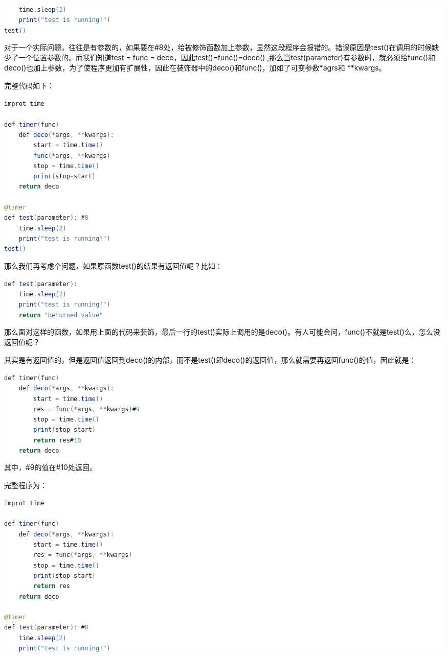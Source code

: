 ```java
    time.sleep(2)
    print("test is running!")   
test() 
```
对于一个实际问题，往往是有参数的，如果要在#8处，给被修饰函数加上参数，显然这段程序会报错的。错误原因是test()在调用的时候缺少了一个位置参数的。而我们知道test = func = deco，因此test()=func()=deco() 
,那么当test(parameter)有参数时，就必须给func()和deco()也加上参数，为了使程序更加有扩展性，因此在装饰器中的deco()和func()，加如了可变参数*agrs和 **kwargs。

完整代码如下：
```java
improt time

def timer(func)
    def deco(*args, **kwargs):  
        start = time.time()
        func(*args, **kwargs)
        stop = time.time()
        print(stop-start)
    return deco

@timer
def test(parameter): #8
    time.sleep(2)
    print("test is running!")   
test() 
```
那么我们再考虑个问题，如果原函数test()的结果有返回值呢？比如：
```java
def test(parameter): 
    time.sleep(2)
    print("test is running!")   
    return "Returned value"
```
那么面对这样的函数，如果用上面的代码来装饰，最后一行的test()实际上调用的是deco()。有人可能会问，func()不就是test()么，怎么没返回值呢？

其实是有返回值的，但是返回值返回到deco()的内部，而不是test()即deco()的返回值，那么就需要再返回func()的值，因此就是：
```java
def timer(func)
    def deco(*args, **kwargs):  
        start = time.time()
        res = func(*args, **kwargs)#9
        stop = time.time()
        print(stop-start)
        return res#10
    return deco
```
其中，#9的值在#10处返回。

完整程序为：
```java
improt time

def timer(func)
    def deco(*args, **kwargs):  
        start = time.time()
        res = func(*args, **kwargs)
        stop = time.time()
        print(stop-start)
        return res 
    return deco

@timer
def test(parameter): #8
    time.sleep(2)
    print("test is running!")   
```